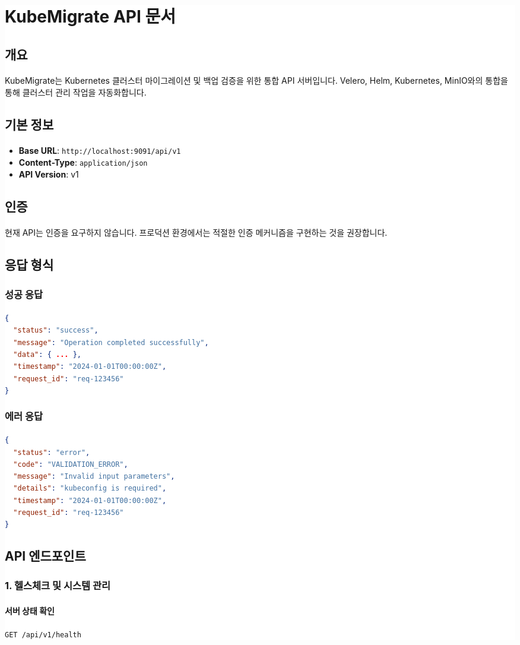 # KubeMigrate API 문서

## 개요

KubeMigrate는 Kubernetes 클러스터 마이그레이션 및 백업 검증을 위한 통합 API 서버입니다. Velero, Helm, Kubernetes, MinIO와의 통합을 통해 클러스터 관리 작업을 자동화합니다.

## 기본 정보

- **Base URL**: `http://localhost:9091/api/v1`
- **Content-Type**: `application/json`
- **API Version**: v1

## 인증

현재 API는 인증을 요구하지 않습니다. 프로덕션 환경에서는 적절한 인증 메커니즘을 구현하는 것을 권장합니다.

## 응답 형식

### 성공 응답

```json
{
  "status": "success",
  "message": "Operation completed successfully",
  "data": { ... },
  "timestamp": "2024-01-01T00:00:00Z",
  "request_id": "req-123456"
}
```

### 에러 응답

```json
{
  "status": "error",
  "code": "VALIDATION_ERROR",
  "message": "Invalid input parameters",
  "details": "kubeconfig is required",
  "timestamp": "2024-01-01T00:00:00Z",
  "request_id": "req-123456"
}
```

## API 엔드포인트

### 1. 헬스체크 및 시스템 관리

#### 서버 상태 확인
```http
GET /api/v1/health
```
